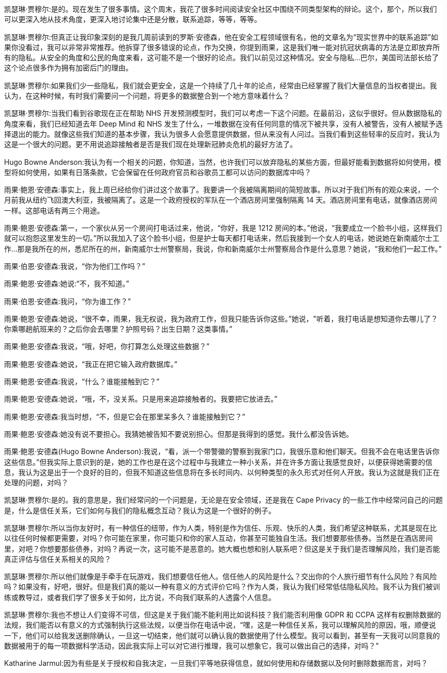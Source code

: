 凯瑟琳·贾穆尔:是的。现在发生了很多事情。这个周末，我花了很多时间阅读安全社区中围绕不同类型架构的辩论。这个，那个，所以我们可以更深入地从技术角度，更深入地讨论集中还是分散，联系追踪，等等，等等。

凯瑟琳·贾穆尔:但真正让我印象深刻的是我几周前读到的罗斯·安德森，他在安全工程领域很有名，他的文章名为“现实世界中的联系追踪”如果你没看过，我可以非常非常推荐。他拆穿了很多错误的论点，作为交换，你提到雨果，这是我们唯一能对抗冠状病毒的方法是立即放弃所有的隐私。从安全的角度和公民的角度来看，这可能不是一个很好的论点。我们以前见过这种情况。安全与隐私...巴尔，美国司法部长给了这个论点很多作为拥有加密后门的理由。

凯瑟琳·贾穆尔:如果我们少一些隐私，我们就会更安全，这是一个持续了几十年的论点，经常由已经掌握了我们大量信息的当权者提出。我认为，在这种时候，有时我们需要问一个问题，将更多的数据整合到一个地方意味着什么？

凯瑟琳·贾穆尔:当我们看到谷歌现在正在帮助 NHS 开发预测模型时，我们可以考虑一下这个问题。在最前沿，这似乎很好。但从数据隐私的角度来看，我们已经知道去年 Deep Mind 和 NHS 发生了什么，一堆数据在没有任何同意的情况下被共享，没有人被警告，没有人被赋予选择退出的能力。就像这些我们知道的基本步骤，我认为很多人会愿意提供数据，但从来没有人问过。当我们看到这些轻率的反应时，我认为这是一个很大的问题。更不用说追踪接触者是否是我们现在处理新冠肺炎危机的最好方法了。

Hugo Bowne Anderson:我认为有一个相关的问题，你知道，当然，也许我们可以放弃隐私的某些方面，但最好能看到数据将如何使用，模型将如何使用，如果有日落条款，它会保留在任何政府官员和谷歌员工都可以访问的数据库中吗？

雨果·鲍恩·安德森:事实上，我上周已经给你们讲过这个故事了。我要讲一个我被隔离期间的简短故事。所以对于我们所有的观众来说，一个月前我从纽约飞回澳大利亚，我被隔离了。这是一个政府授权的军队在一个酒店房间里强制隔离 14 天。酒店房间里有电话，就像酒店房间一样。这部电话有两三个用途。

雨果·鲍恩·安德森:第一，一个家伙从另一个房间打电话过来，他说，“你好，我是 1212 房间的本。”他说，“我要成立一个脸书小组，这样我们就可以抱怨这里发生的一切。”所以我加入了这个脸书小组，但是护士每天都打电话来，然后我接到一个女人的电话，她说她在新南威尔士工作...那是我所在的州，悉尼所在的州，新南威尔士州警察局，我说，你和新南威尔士州警察局合作是什么意思？她说，“我和他们一起工作。”

雨果·伯恩·安德森:我说，“你为他们工作吗？”

雨果·鲍恩·安德森:她说:“不，我不知道。”

雨果·伯恩·安德森:我问，“你为谁工作？”

雨果·鲍恩·安德森:她说，“很不幸，雨果，我无权说，我为政府工作，但我只能告诉你这些。”她说，"听着，我打电话是想知道你去哪儿了？你乘哪趟航班来的？之后你会去哪里？护照号码？出生日期？这类事情。”

雨果·鲍恩·安德森:我说，“哦，好吧，你打算怎么处理这些数据？”

雨果·鲍恩·安德森:她说，“我正在把它输入政府数据库。”

雨果·鲍恩·安德森:我说，“什么？谁能接触到它？”

雨果·鲍恩·安德森:她说，“哦，不，没关系。只是用来追踪接触者的。我要把它放进去。”

雨果·鲍恩·安德森:我当时想，“不，但是它会在那里呆多久？谁能接触到它？”

雨果·鲍恩·安德森:她没有说不要担心。我猜她被告知不要说别担心。但那是我得到的感觉。我什么都没告诉她。

雨果·鲍恩·安德森(Hugo Bowne Anderson):我说，“看，派一个带警徽的警察到我家门口，我很乐意和他们聊天。但我不会在电话里告诉你这些信息。”但我实际上意识到的是，她的工作也是在这个过程中与我建立一种小关系，并在许多方面让我感觉良好，以便获得她需要的信息，我认为这是出于一个良好的目的，但我不知道这些信息将在多长时间内、以何种类型的永久形式对任何人开放。我认为这就是我们正在处理的问题，对吗？

凯瑟琳·贾穆尔:是的。我的意思是，我们经常问的一个问题是，无论是在安全领域，还是我在 Cape Privacy 的一些工作中经常问自己的问题是，什么是信任关系，它们如何与我们的隐私概念互动？我认为这是一个很好的例子。

凯瑟琳·贾穆尔:所以当你友好时，有一种信任的纽带，作为人类，特别是作为信任、乐观、快乐的人类，我们希望这种联系，尤其是现在比以往任何时候都更需要，对吗？你可能在家里，你可能只和你的家人互动，你甚至可能独自生活。我们想要那些债券。当然是在酒店房间里，对吧？你想要那些债券，对吗？再说一次，这可能不是恶意的。她大概也想和别人联系吧？但这是关于我们是否理解风险，我们是否能真正评估与信任关系相关的风险？

凯瑟琳·贾穆尔:所以他们就像是手牵手在玩游戏，我们想要信任他人。信任他人的风险是什么？交出你的个人旅行细节有什么风险？有风险吗？如果没有，好吧，很好。但是我们真的能以一种有意义的方式评价它吗？作为人类，我认为我们经常低估隐私风险。我不认为我们被训练或教导过，或者我们学了很多关于如何，比方说，不向我们联系的人透露个人信息。

凯瑟琳·贾穆尔:我也不想让人们变得不可信，但这是关于我们能不能利用比如说科技？我们能否利用像 GDPR 和 CCPA 这样有权删除数据的法规，我们能否以有意义的方式强制执行这些法规，以便当你在电话中说，“嘿，这是一种信任关系，我可以理解风险的原因，哦，顺便说一下，他们可以给我发送删除确认，一旦这一切结束，他们就可以确认我的数据使用了什么模型。我可以看到，甚至有一天我可以同意我的数据被用于的每一项数据科学活动，因此我实际上可以对它进行推理，我可以想象它，我可以做出自己的选择，对吗？”

Katharine Jarmul:因为有些是关于授权和自我决定，一旦我们平等地获得信息，就如何使用和存储数据以及何时删除数据而言，对吗？
